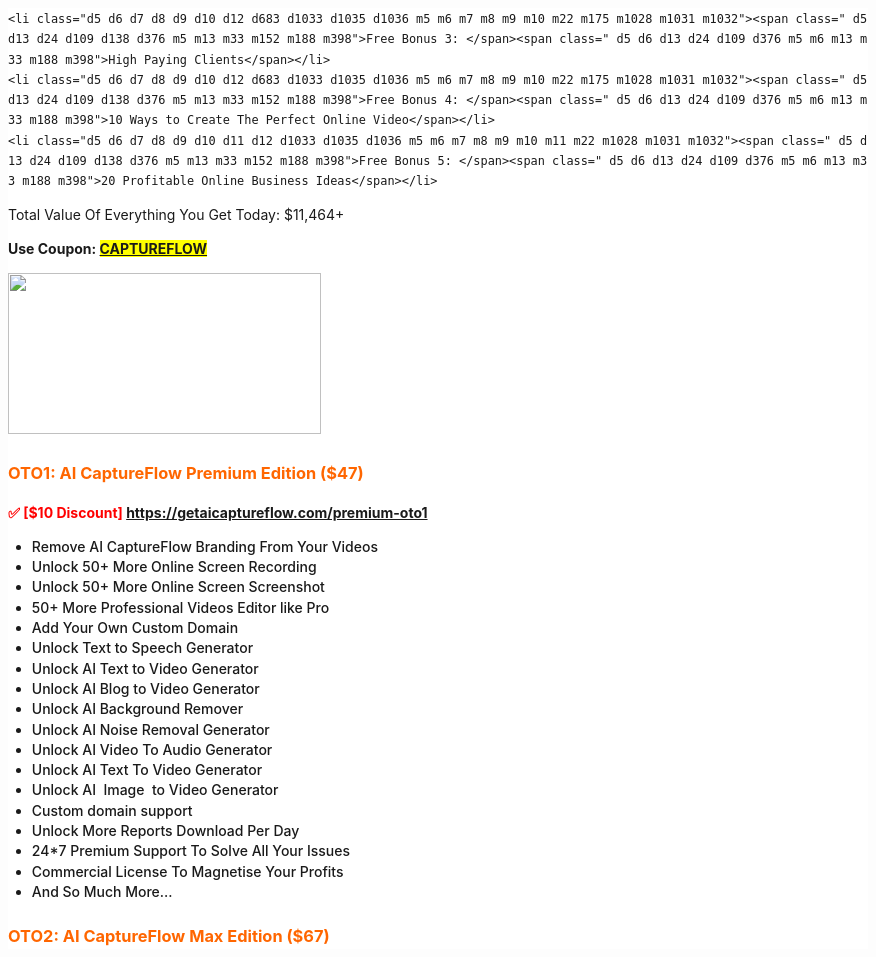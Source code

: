 	<li class="d5 d6 d7 d8 d9 d10 d12 d683 d1033 d1035 d1036 m5 m6 m7 m8 m9 m10 m22 m175 m1028 m1031 m1032"><span class=" d5 d13 d24 d109 d138 d376 m5 m13 m33 m152 m188 m398">Free Bonus 3: </span><span class=" d5 d6 d13 d24 d109 d376 m5 m6 m13 m33 m188 m398">High Paying Clients</span></li>
	<li class="d5 d6 d7 d8 d9 d10 d12 d683 d1033 d1035 d1036 m5 m6 m7 m8 m9 m10 m22 m175 m1028 m1031 m1032"><span class=" d5 d13 d24 d109 d138 d376 m5 m13 m33 m152 m188 m398">Free Bonus 4: </span><span class=" d5 d6 d13 d24 d109 d376 m5 m6 m13 m33 m188 m398">10 Ways to Create The Perfect Online Video</span></li>
	<li class="d5 d6 d7 d8 d9 d10 d11 d12 d1033 d1035 d1036 m5 m6 m7 m8 m9 m10 m11 m22 m1028 m1031 m1032"><span class=" d5 d13 d24 d109 d138 d376 m5 m13 m33 m152 m188 m398">Free Bonus 5: </span><span class=" d5 d6 d13 d24 d109 d376 m5 m6 m13 m33 m188 m398">20 Profitable Online Business Ideas</span></li>
</ul>
<p>Total Value Of Everything You Get Today: $11,464+</p>
<p><strong>Use Coupon: <a href="https://warriorplus.com/o2/a/kyvvl2/0/4U" target="_blank" rel="nofollow noopener noreferrer"><span style="background-color: #ffff00;">CAPTUREFLOW</span></a></strong></p>
<p><a href="https://warriorplus.com/o2/a/kyvvl2/0/4U" target="_blank" rel="nofollow noopener noreferrer"><img class="aligncenter size-full wp-image-26" src="https://4u-review.com/wp-content/uploads/2021/07/Coupon-8.png" alt="" width="313" height="161" /></a></p>
<h3><span style="color: #ff6600;"><b>OTO1: AI CaptureFlow Premium Edition ($47)</b></span></h3>
<p><strong><span style="color: #ff0000;"><b><span class="emoji">✅</span></b></span></strong><strong><span style="color: #ff0000;"> [$10 Discount] </span></strong><a href="https://warriorplus.com/o2/a/kyvvl2/0/4U" target="_blank" rel="nofollow noopener noreferrer"><strong>https://getaicaptureflow.com/premium-oto1</strong></a></p>
<ul>
	<li style="font-weight: 500;" aria-level="1"><span style="font-weight: 500;">Remove AI CaptureFlow Branding From Your Videos</span></li>
	<li style="font-weight: 500;" aria-level="1"><span style="font-weight: 500;">Unlock 50+ More Online Screen Recording </span></li>
	<li style="font-weight: 500;" aria-level="1"><span style="font-weight: 500;">Unlock 50+ More Online Screen Screenshot </span></li>
	<li style="font-weight: 500;" aria-level="1"><span style="font-weight: 500;">50+ More Professional Videos Editor like Pro</span></li>
	<li style="font-weight: 500;" aria-level="1"><span style="font-weight: 500;">Add Your Own Custom Domain</span></li>
	<li style="font-weight: 500;" aria-level="1"><span style="font-weight: 500;">Unlock Text to Speech Generator </span></li>
	<li style="font-weight: 500;" aria-level="1"><span style="font-weight: 500;">Unlock AI Text to Video Generator</span></li>
	<li style="font-weight: 500;" aria-level="1"><span style="font-weight: 500;">Unlock AI Blog to Video Generator</span></li>
	<li style="font-weight: 500;" aria-level="1"><span style="font-weight: 500;">Unlock AI Background Remover</span></li>
	<li style="font-weight: 500;" aria-level="1"><span style="font-weight: 500;">Unlock AI Noise Removal Generator </span></li>
	<li style="font-weight: 500;" aria-level="1"><span style="font-weight: 500;">Unlock AI Video To Audio Generator </span></li>
	<li style="font-weight: 500;" aria-level="1"><span style="font-weight: 500;">Unlock AI Text To Video Generator</span></li>
	<li style="font-weight: 500;" aria-level="1"><span style="font-weight: 500;">Unlock AI  Image  to Video Generator</span></li>
	<li style="font-weight: 500;" aria-level="1"><span style="font-weight: 500;">Custom domain support</span></li>
	<li style="font-weight: 500;" aria-level="1"><span style="font-weight: 500;">Unlock More Reports Download Per Day</span></li>
	<li style="font-weight: 500;" aria-level="1"><span style="font-weight: 500;">24*7 Premium Support To Solve All Your Issues </span></li>
	<li style="font-weight: 500;" aria-level="1"><span style="font-weight: 500;">Commercial License To Magnetise Your Profits</span></li>
	<li style="font-weight: 500;" aria-level="1"><span style="font-weight: 500;">And So Much More...</span></li>
</ul>
<h3><span style="color: #ff6600;"><b>OTO2: AI CaptureFlow Max Edition ($67)</b></span></h3>